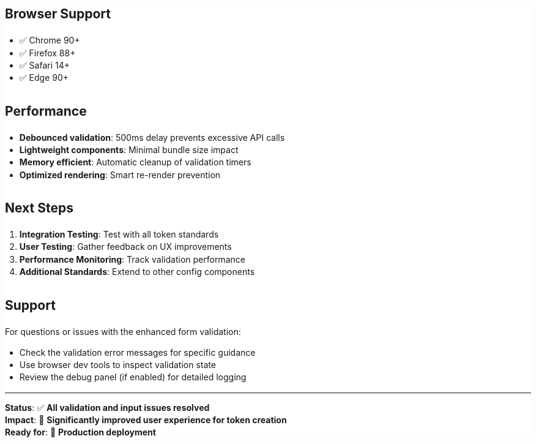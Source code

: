 ## Browser Support

- ✅ Chrome 90+
- ✅ Firefox 88+
- ✅ Safari 14+
- ✅ Edge 90+

## Performance

- **Debounced validation**: 500ms delay prevents excessive API calls
- **Lightweight components**: Minimal bundle size impact
- **Memory efficient**: Automatic cleanup of validation timers
- **Optimized rendering**: Smart re-render prevention

## Next Steps

1. **Integration Testing**: Test with all token standards
2. **User Testing**: Gather feedback on UX improvements
3. **Performance Monitoring**: Track validation performance
4. **Additional Standards**: Extend to other config components

## Support

For questions or issues with the enhanced form validation:
- Check the validation error messages for specific guidance
- Use browser dev tools to inspect validation state
- Review the debug panel (if enabled) for detailed logging

---

**Status**: ✅ **All validation and input issues resolved**  
**Impact**: 🎯 **Significantly improved user experience for token creation**  
**Ready for**: 🚀 **Production deployment**
